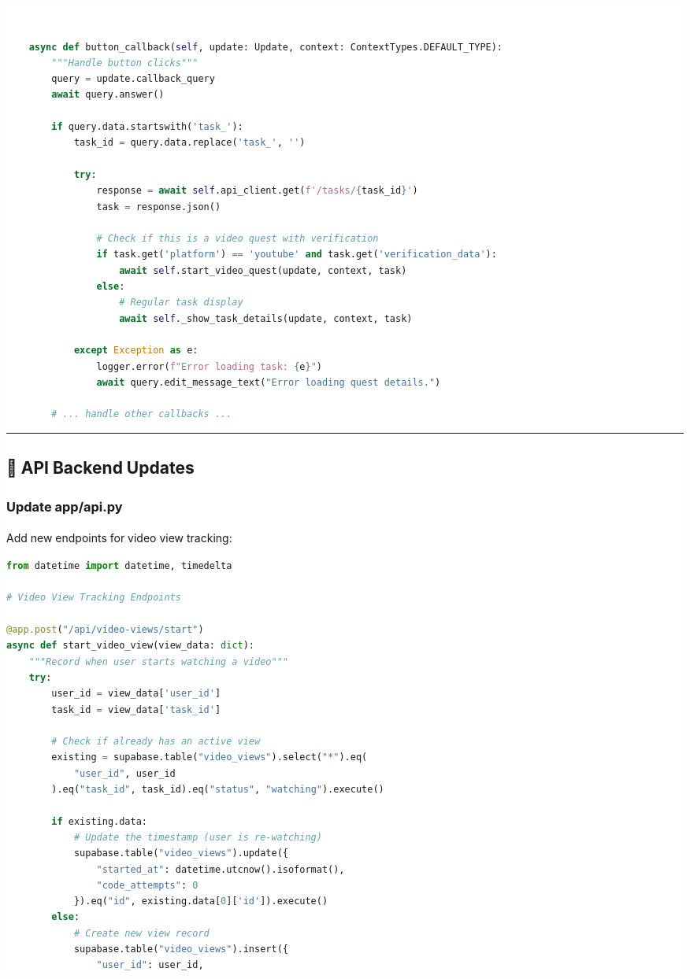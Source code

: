```python
    
    
    async def button_callback(self, update: Update, context: ContextTypes.DEFAULT_TYPE):
        """Handle button clicks"""
        query = update.callback_query
        await query.answer()
        
        if query.data.startswith('task_'):
            task_id = query.data.replace('task_', '')
            
            try:
                response = await self.api_client.get(f'/tasks/{task_id}')
                task = response.json()
                
                # Check if this is a video quest with verification
                if task.get('platform') == 'youtube' and task.get('verification_data'):
                    await self.start_video_quest(update, context, task)
                else:
                    # Regular task display
                    await self._show_task_details(update, context, task)
                    
            except Exception as e:
                logger.error(f"Error loading task: {e}")
                await query.edit_message_text("Error loading quest details.")
        
        # ... handle other callbacks ...
```

---

## 🔧 API Backend Updates

### Update app/api.py

Add new endpoints for video view tracking:

```python
from datetime import datetime, timedelta

# Video View Tracking Endpoints

@app.post("/api/video-views/start")
async def start_video_view(view_data: dict):
    """Record when user starts watching a video"""
    try:
        user_id = view_data['user_id']
        task_id = view_data['task_id']
        
        # Check if already has an active view
        existing = supabase.table("video_views").select("*").eq(
            "user_id", user_id
        ).eq("task_id", task_id).eq("status", "watching").execute()
        
        if existing.data:
            # Update the timestamp (user is re-watching)
            supabase.table("video_views").update({
                "started_at": datetime.utcnow().isoformat(),
                "code_attempts": 0
            }).eq("id", existing.data[0]['id']).execute()
        else:
            # Create new view record
            supabase.table("video_views").insert({
                "user_id": user_id,
```